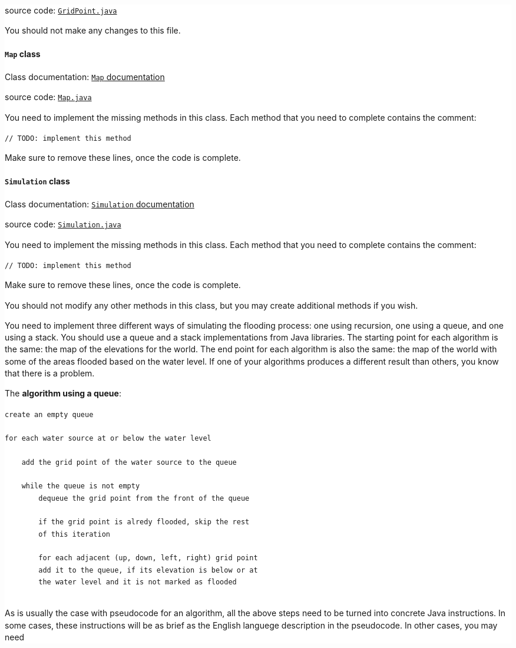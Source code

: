 source code: [`GridPoint.java`](project4_flood/project4/GridPoint.java])

You should not make any changes to this file. 



#### <code class="code_title">Map</code> class 

Class documentation: [`Map` documentation](project4_flood/project4/Map.html)

source code: [`Map.java`](project4_flood/project4/Map.java])

You need to implement the missing methods in this class. Each method that you 
need to complete contains the comment:

```
// TODO: implement this method
```

Make sure to remove these lines, once the code is complete. 



#### <code class="code_title">Simulation</code> class 

Class documentation: [`Simulation` documentation](project4_flood/project4/Simulation.html)

source code: [`Simulation.java`](project4_flood/project4/Simulation.java])

You need to implement the missing methods in this class. Each method that you 
need to complete contains the comment:

```
// TODO: implement this method
```

Make sure to remove these lines, once the code is complete. 

You should not modify any other methods in this class, but you may 
create additional methods if you wish. 

You need to implement three different ways of simulating the flooding 
process: one using recursion, one using a queue, and one using a stack. 
You should use a queue and a stack implementations from Java libraries. 
The starting point for each algorithm is the same: the map of the 
elevations for the world. The end point for each algorithm is also the same:
the map of the world with some of the areas flooded based on the water level. 
If one of your algorithms produces a different result than others, you know 
that there is a problem. 


The __algorithm using a queue__:

```
create an empty queue

for each water source at or below the water level

    add the grid point of the water source to the queue
    
    while the queue is not empty
        dequeue the grid point from the front of the queue
        
        if the grid point is alredy flooded, skip the rest 
        of this iteration 
        
        for each adjacent (up, down, left, right) grid point  
        add it to the queue, if its elevation is below or at 
        the water level and it is not marked as flooded 
        
```
As is usually the case with pseudocode for an algorithm, all the above steps need to be turned into concrete Java instructions. In some cases, these instructions will be as brief as the English languege description in the pseudocode. In other cases, you may need 